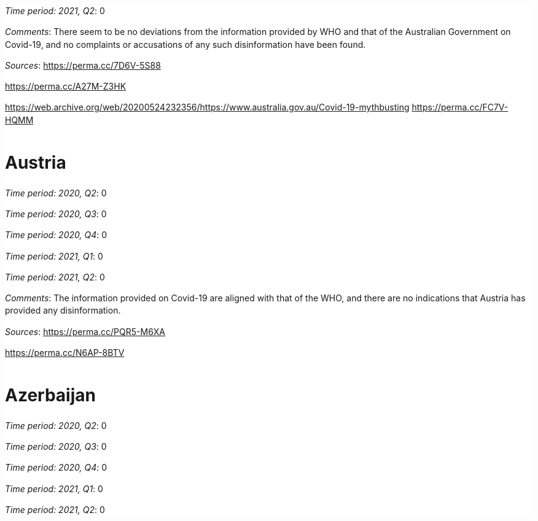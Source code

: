  
*Time period: 2021, Q2*: 0

 

*Comments*:
 There seem to be no deviations from the information provided by WHO and that of the Australian Government on Covid-19, and no complaints or accusations of any such disinformation have been found. 

*Sources*:
 https://perma.cc/7D6V-5S88

https://perma.cc/A27M-Z3HK

https://web.archive.org/web/20200524232356/https://www.australia.gov.au/Covid-19-mythbusting
https://perma.cc/FC7V-HQMM



# Austria 
*Time period: 2020, Q2*: 0

 
*Time period: 2020, Q3*: 0

 
*Time period: 2020, Q4*: 0

 
*Time period: 2021, Q1*: 0

 
*Time period: 2021, Q2*: 0

 

*Comments*:
 The information provided on Covid-19 are aligned with that of the WHO, and there are no indications that Austria has provided any disinformation. 

*Sources*:
 https://perma.cc/PQR5-M6XA





https://perma.cc/N6AP-8BTV



# Azerbaijan 
*Time period: 2020, Q2*: 0

 
*Time period: 2020, Q3*: 0

 
*Time period: 2020, Q4*: 0

 
*Time period: 2021, Q1*: 0

 
*Time period: 2021, Q2*: 0
